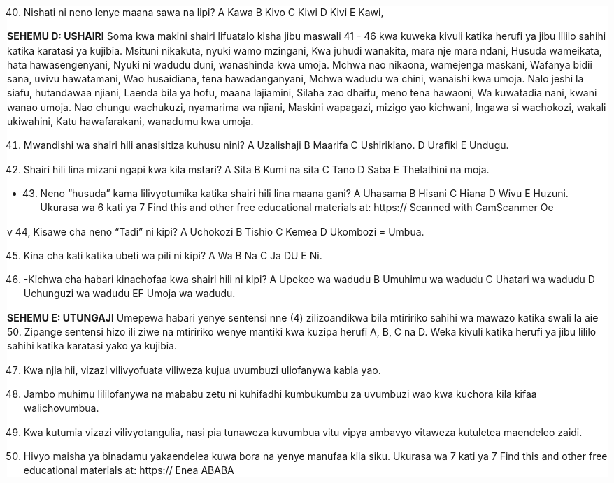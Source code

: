 40. Nishati ni neno lenye maana sawa na lipi?
   A Kawa B Kivo C Kiwi D Kivi E Kawi,

**SEHEMU D: USHAIRI**
Soma kwa makini shairi lifuatalo kisha jibu maswali 41 - 46 kwa kuweka kivuli katika herufi ya jibu lililo sahihi katika karatasi ya kujibia.
Msituni nikakuta, nyuki wamo mzingani,
Kwa juhudi wanakita, mara nje mara ndani,
Husuda wameikata, hata hawasengenyani,
Nyuki ni wadudu duni, wanashinda kwa umoja.
Mchwa nao nikaona, wamejenga maskani,
Wafanya bidii sana, uvivu hawatamani,
Wao husaidiana, tena hawadanganyani,
Mchwa wadudu wa chini, wanaishi kwa umoja.
Nalo jeshi la siafu, hutandawaa njiani,
Laenda bila ya hofu, maana lajiamini,
Silaha zao dhaifu, meno tena hawaoni,
Wa kuwatadia nani, kwani wanao umoja.
Nao chungu wachukuzi, nyamarima wa njiani,
Maskini wapagazi, mizigo yao kichwani,
Ingawa si wachokozi, wakali ukiwahini,
Katu hawafarakani, wanadumu kwa umoja.

41. Mwandishi wa shairi hili anasisitiza kuhusu nini?
   A Uzalishaji B Maarifa C Ushirikiano. D Urafiki E Undugu.

42. Shairi hili lina mizani ngapi kwa kila mstari?
   A Sita B Kumi na sita C Tano
   D Saba E Thelathini na moja.
* 43. Neno “husuda” kama lilivyotumika katika shairi hili lina maana gani?
   A Uhasama B Hisani C Hiana D Wivu E Huzuni.
Ukurasa wa 6 kati ya 7
Find this and other free educational materials at:
https://
Scanned with CamScanmer
Oe

v 44, Kisawe cha neno “Tadi” ni kipi?
   A Uchokozi B Tishio C Kemea D Ukombozi = Umbua.

45. Kina cha kati katika ubeti wa pili ni kipi?
   A Wa B Na C Ja DU E Ni.

46. -Kichwa cha habari kinachofaa kwa shairi hili ni kipi?
   A Upekee wa wadudu B Umuhimu wa wadudu C Uhatari wa wadudu
   D Uchunguzi wa wadudu EF Umoja wa wadudu.

**SEHEMU E: UTUNGAJI**
Umepewa habari yenye sentensi nne (4) zilizoandikwa bila mtiririko sahihi wa mawazo katika swali la aie 50. Zipange sentensi hizo ili ziwe na mtiririko wenye mantiki kwa kuzipa herufi A, B, C na
D. Weka kivuli katika herufi ya jibu lililo sahihi katika karatasi yako ya kujibia.

47. Kwa njia hii, vizazi vilivyofuata viliweza kujua uvumbuzi uliofanywa kabla yao.

48. Jambo muhimu lililofanywa na mababu zetu ni kuhifadhi kumbukumbu za uvumbuzi wao kwa kuchora kila kifaa walichovumbua.

49. Kwa kutumia vizazi vilivyotangulia, nasi pia tunaweza kuvumbua vitu vipya ambavyo vitaweza kutuletea maendeleo zaidi.

50. Hivyo maisha ya binadamu yakaendelea kuwa bora na yenye manufaa kila siku.
Ukurasa wa 7 kati ya 7
Find this and other free educational materials at:
https:// Enea ABABA